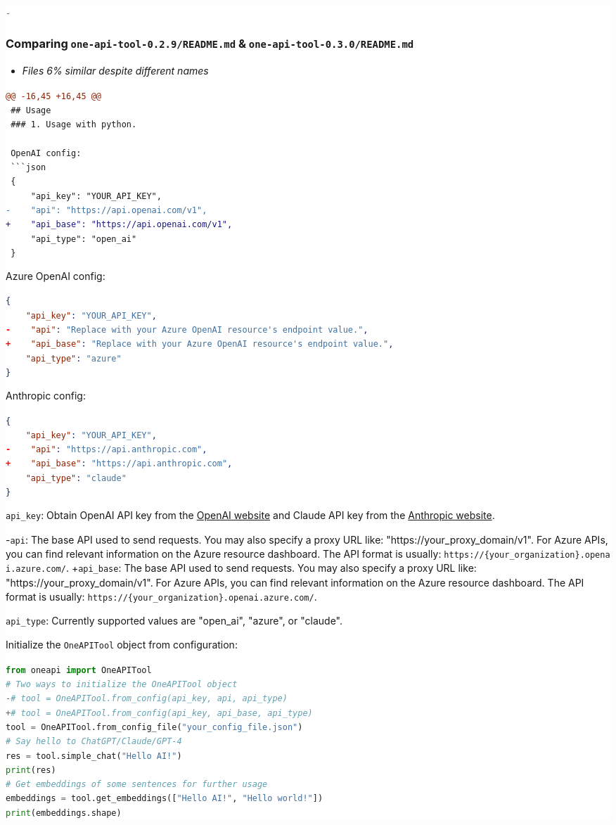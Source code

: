  ```python
-
```

### Comparing `one-api-tool-0.2.9/README.md` & `one-api-tool-0.3.0/README.md`

 * *Files 6% similar despite different names*

```diff
@@ -16,45 +16,45 @@
 ## Usage
 ### 1. Usage with python.
 
 OpenAI config:
 ```json
 {
     "api_key": "YOUR_API_KEY",
-    "api": "https://api.openai.com/v1",
+    "api_base": "https://api.openai.com/v1",
     "api_type": "open_ai"
 }
 ```
 Azure OpenAI config:
 ```json
 {
     "api_key": "YOUR_API_KEY",
-    "api": "Replace with your Azure OpenAI resource's endpoint value.",
+    "api_base": "Replace with your Azure OpenAI resource's endpoint value.",
     "api_type": "azure"
 }
 ```
 Anthropic config:
 ```json
 {
     "api_key": "YOUR_API_KEY",
-    "api": "https://api.anthropic.com",
+    "api_base": "https://api.anthropic.com",
     "api_type": "claude"
 }
 ```
 `api_key`: Obtain OpenAI API key from the [OpenAI website](https://platform.openai.com/account/api-keys) and Claude API key from the [Anthropic website](https://console.anthropic.com/account/keys).
 
-`api`: The base API used to send requests. You may also specify a proxy URL like: "https://your_proxy_domain/v1". For Azure APIs, you can find relevant information on the Azure resource dashboard. The API format is usually: `https://{your_organization}.openai.azure.com/`.
+`api_base`: The base API used to send requests. You may also specify a proxy URL like: "https://your_proxy_domain/v1". For Azure APIs, you can find relevant information on the Azure resource dashboard. The API format is usually: `https://{your_organization}.openai.azure.com/`.
 
 `api_type`: Currently supported values are "open_ai", "azure", or "claude".
 
 Initialize the `OneAPITool` object from configuration:
 ```python
 from oneapi import OneAPITool
 # Two ways to initialize the OneAPITool object  
-# tool = OneAPITool.from_config(api_key, api, api_type)
+# tool = OneAPITool.from_config(api_key, api_base, api_type)
 tool = OneAPITool.from_config_file("your_config_file.json")
 # Say hello to ChatGPT/Claude/GPT-4
 res = tool.simple_chat("Hello AI!")
 print(res)
 # Get embeddings of some sentences for further usage
 embeddings = tool.get_embeddings(["Hello AI!", "Hello world!"])
 print(embeddings.shape)
```
